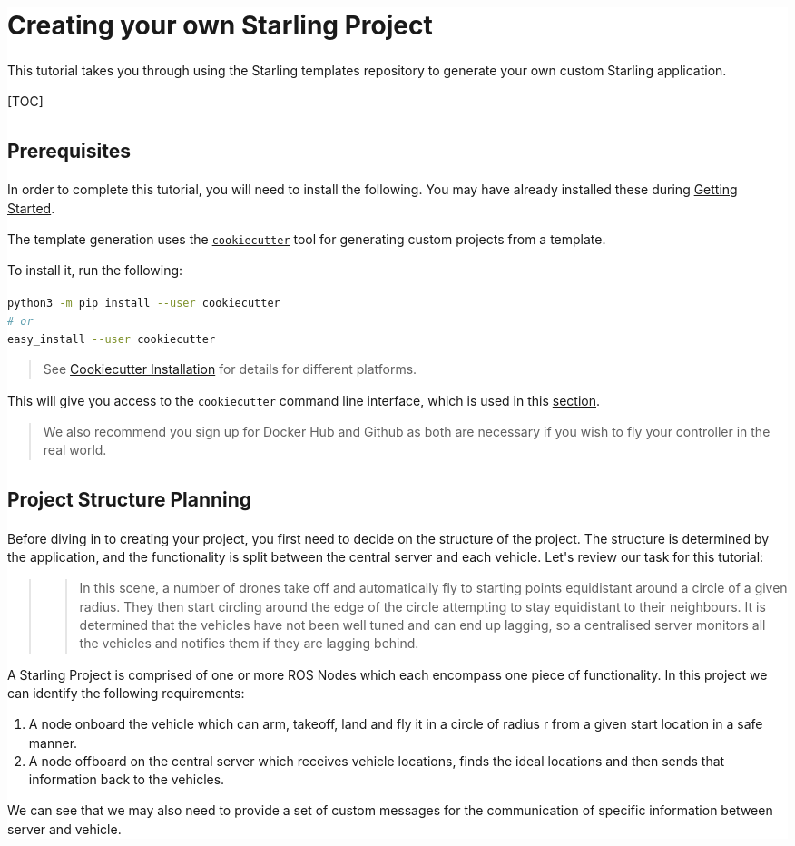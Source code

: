 # Creating your own Starling Project

This tutorial takes you through using the Starling templates repository to generate your own custom Starling application.

[TOC]

## Prerequisites

In order to complete this tutorial, you will need to install the following. You may have already installed these during [Getting Started](getting_started.md).

The template generation uses the [`cookiecutter`](https://cookiecutter.readthedocs.io/en/stable/README.html) tool for generating custom projects from a template.

To install it, run the following:

```sh
python3 -m pip install --user cookiecutter
# or
easy_install --user cookiecutter
```

> See [Cookiecutter Installation](https://cookiecutter.readthedocs.io/en/stable/installation.html) for details for different platforms.

This will give you access to the `cookiecutter` command line interface, which is used in this [section](#generating-the-base-starling-project).

> We also recommend you sign up for Docker Hub and Github as both are necessary if you wish to fly your controller in the real world.

## Project Structure Planning

Before diving in to creating your project, you first need to decide on the structure of the project. The structure is determined by the application, and the functionality is split between the central server and each vehicle. Let's review our task for this tutorial:

> > In this scene, a number of drones take off and automatically fly to starting points equidistant around a circle of a given radius. They then start circling around the edge of the circle attempting to stay equidistant to their neighbours. It is determined that the vehicles have not been well tuned and can end up lagging, so a centralised server monitors all the vehicles and notifies them if they are lagging behind.

A Starling Project is comprised of one or more ROS Nodes which each encompass one piece of functionality. In this project we can identify the following requirements:

1. A node onboard the vehicle which can arm, takeoff, land and fly it in a circle of radius r from a given start location in a safe manner.
2. A node offboard on the central server which receives vehicle locations, finds the ideal locations and then sends that information back to the vehicles.

We can see that we may also need to provide a set of custom messages for the communication of specific information between server and vehicle.
